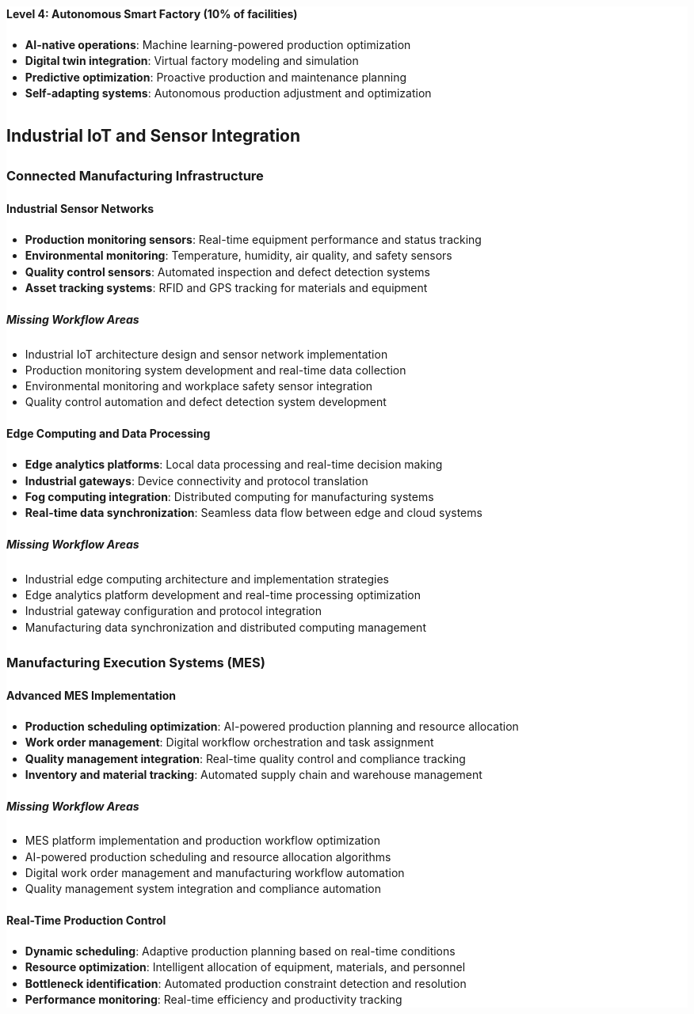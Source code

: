 #### Level 4: Autonomous Smart Factory (10% of facilities)
- **AI-native operations**: Machine learning-powered production optimization
- **Digital twin integration**: Virtual factory modeling and simulation
- **Predictive optimization**: Proactive production and maintenance planning
- **Self-adapting systems**: Autonomous production adjustment and optimization

## Industrial IoT and Sensor Integration

### Connected Manufacturing Infrastructure

#### Industrial Sensor Networks
- **Production monitoring sensors**: Real-time equipment performance and status tracking
- **Environmental monitoring**: Temperature, humidity, air quality, and safety sensors
- **Quality control sensors**: Automated inspection and defect detection systems
- **Asset tracking systems**: RFID and GPS tracking for materials and equipment

##### Missing Workflow Areas
- Industrial IoT architecture design and sensor network implementation
- Production monitoring system development and real-time data collection
- Environmental monitoring and workplace safety sensor integration
- Quality control automation and defect detection system development

#### Edge Computing and Data Processing
- **Edge analytics platforms**: Local data processing and real-time decision making
- **Industrial gateways**: Device connectivity and protocol translation
- **Fog computing integration**: Distributed computing for manufacturing systems
- **Real-time data synchronization**: Seamless data flow between edge and cloud systems

##### Missing Workflow Areas
- Industrial edge computing architecture and implementation strategies
- Edge analytics platform development and real-time processing optimization
- Industrial gateway configuration and protocol integration
- Manufacturing data synchronization and distributed computing management

### Manufacturing Execution Systems (MES)

#### Advanced MES Implementation
- **Production scheduling optimization**: AI-powered production planning and resource allocation
- **Work order management**: Digital workflow orchestration and task assignment
- **Quality management integration**: Real-time quality control and compliance tracking
- **Inventory and material tracking**: Automated supply chain and warehouse management

##### Missing Workflow Areas
- MES platform implementation and production workflow optimization
- AI-powered production scheduling and resource allocation algorithms
- Digital work order management and manufacturing workflow automation
- Quality management system integration and compliance automation

#### Real-Time Production Control
- **Dynamic scheduling**: Adaptive production planning based on real-time conditions
- **Resource optimization**: Intelligent allocation of equipment, materials, and personnel
- **Bottleneck identification**: Automated production constraint detection and resolution
- **Performance monitoring**: Real-time efficiency and productivity tracking
